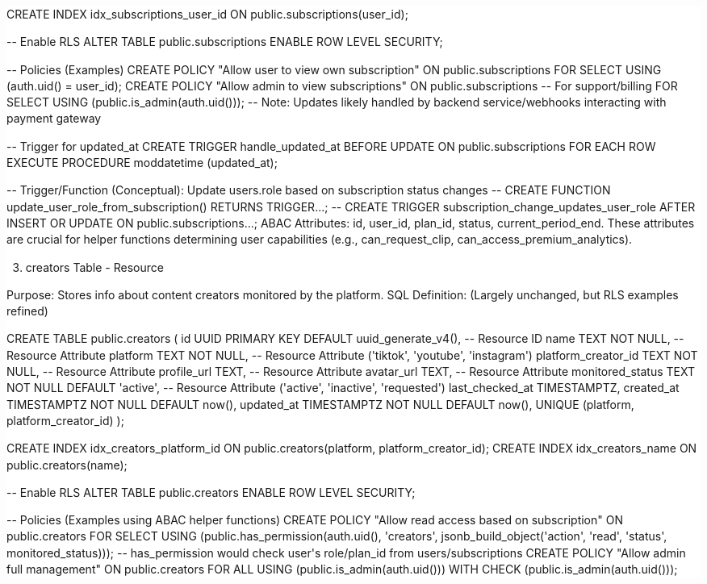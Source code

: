 CREATE INDEX idx_subscriptions_user_id ON public.subscriptions(user_id);

-- Enable RLS
ALTER TABLE public.subscriptions ENABLE ROW LEVEL SECURITY;

-- Policies (Examples)
CREATE POLICY "Allow user to view own subscription" ON public.subscriptions
  FOR SELECT USING (auth.uid() = user_id);
CREATE POLICY "Allow admin to view subscriptions" ON public.subscriptions -- For support/billing
  FOR SELECT USING (public.is_admin(auth.uid()));
-- Note: Updates likely handled by backend service/webhooks interacting with payment gateway

-- Trigger for updated_at
CREATE TRIGGER handle_updated_at BEFORE UPDATE ON public.subscriptions
  FOR EACH ROW EXECUTE PROCEDURE moddatetime (updated_at);

-- Trigger/Function (Conceptual): Update users.role based on subscription status changes
-- CREATE FUNCTION update_user_role_from_subscription() RETURNS TRIGGER...;
-- CREATE TRIGGER subscription_change_updates_user_role AFTER INSERT OR UPDATE ON public.subscriptions...;
ABAC Attributes: id, user_id, plan_id, status, current_period_end. These attributes are crucial for helper functions determining user capabilities (e.g., can_request_clip, can_access_premium_analytics).

3. creators Table - Resource

Purpose: Stores info about content creators monitored by the platform.
SQL Definition: (Largely unchanged, but RLS examples refined)

CREATE TABLE public.creators (
  id UUID PRIMARY KEY DEFAULT uuid_generate_v4(), -- Resource ID
  name TEXT NOT NULL, -- Resource Attribute
  platform TEXT NOT NULL, -- Resource Attribute ('tiktok', 'youtube', 'instagram')
  platform_creator_id TEXT NOT NULL, -- Resource Attribute
  profile_url TEXT, -- Resource Attribute
  avatar_url TEXT, -- Resource Attribute
  monitored_status TEXT NOT NULL DEFAULT 'active', -- Resource Attribute ('active', 'inactive', 'requested')
  last_checked_at TIMESTAMPTZ,
  created_at TIMESTAMPTZ NOT NULL DEFAULT now(),
  updated_at TIMESTAMPTZ NOT NULL DEFAULT now(),
  UNIQUE (platform, platform_creator_id)
);

CREATE INDEX idx_creators_platform_id ON public.creators(platform, platform_creator_id);
CREATE INDEX idx_creators_name ON public.creators(name);

-- Enable RLS
ALTER TABLE public.creators ENABLE ROW LEVEL SECURITY;

-- Policies (Examples using ABAC helper functions)
CREATE POLICY "Allow read access based on subscription" ON public.creators
  FOR SELECT USING (public.has_permission(auth.uid(), 'creators', jsonb_build_object('action', 'read', 'status', monitored_status)));
  -- has_permission would check user's role/plan_id from users/subscriptions
CREATE POLICY "Allow admin full management" ON public.creators
  FOR ALL USING (public.is_admin(auth.uid())) WITH CHECK (public.is_admin(auth.uid()));

